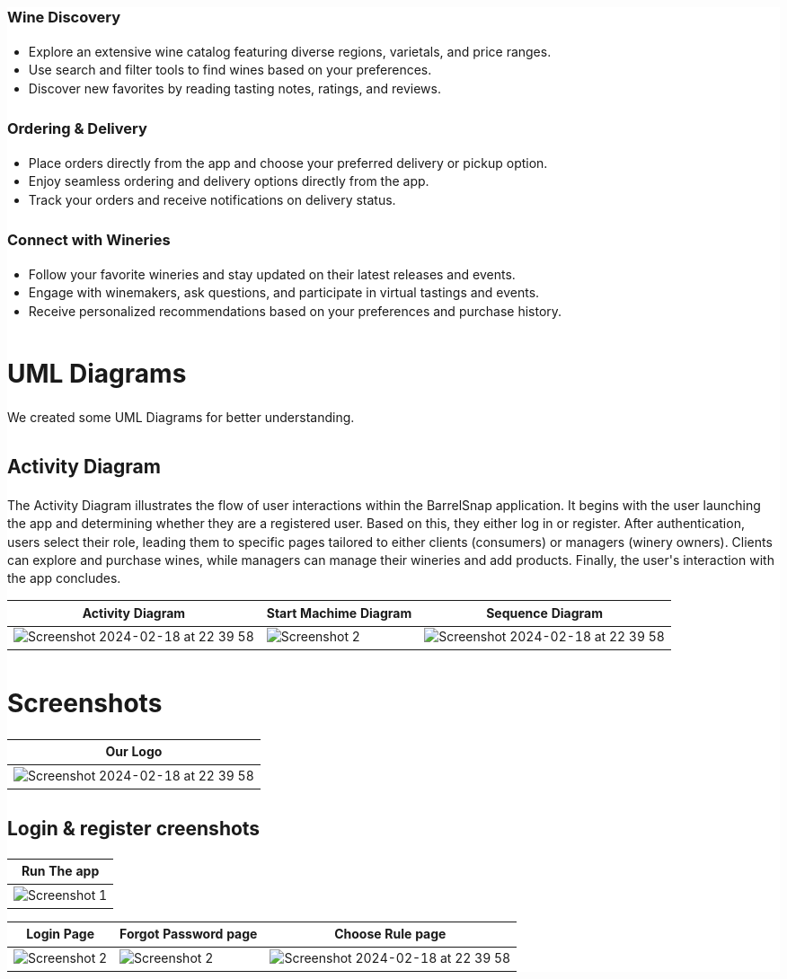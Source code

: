 ### Wine Discovery

- Explore an extensive wine catalog featuring diverse regions, varietals, and price ranges.
- Use search and filter tools to find wines based on your preferences.
- Discover new favorites by reading tasting notes, ratings, and reviews.

### Ordering & Delivery

- Place orders directly from the app and choose your preferred delivery or pickup option.
- Enjoy seamless ordering and delivery options directly from the app.
- Track your orders and receive notifications on delivery status.

### Connect with Wineries

- Follow your favorite wineries and stay updated on their latest releases and events.
- Engage with winemakers, ask questions, and participate in virtual tastings and events.
- Receive personalized recommendations based on your preferences and purchase history.

# UML Diagrams
We created some UML Diagrams for better understanding.

## Activity Diagram 
The Activity Diagram illustrates the flow of user interactions within the BarrelSnap application. 
It begins with the user launching the app and determining whether they are a registered user. 
Based on this, they either log in or register. After authentication, users select their role, leading them to specific pages tailored to either clients (consumers) or managers (winery owners). 
Clients can explore and purchase wines, while managers can manage their wineries and add products. Finally, the user's interaction with the app concludes.


| Activity Diagram                                                                                           | Start Machime Diagram                                                                                        | Sequence Diagram                                                                                          |
|-----------------------------------------------------------------------------------------------------|-----------------------------------------------------------------------------------------------------| -----------------------------------------------------------------------------------------------------|
| <img width="333" height="643" alt="Screenshot 2024-02-18 at 22 39 58" src= "https://github.com/YehonatanFr/BarrelSnap01/assets/118724971/74826869-1a5f-404f-b1e8-eb0d02b2f4ff">| <img width="400" height="600" alt="Screenshot 2" src="https://github.com/YehonatanFr/BarrelSnap01/assets/118724971/bcaea5b6-434b-4896-816b-78c772427311"> | <img width="570" height="640" alt="Screenshot 2024-02-18 at 22 39 58" src= "https://github.com/YehonatanFr/BarrelSnap01/assets/118724971/837c7740-82d8-4cf2-ad22-1b4d550dd2f5"> |


# Screenshots
| Our Logo                                                                                             |
|-----------------------------------------------------------------------------------------------------|
| <img width="700" height="500" alt="Screenshot 2024-02-18 at 22 39 58" src= "https://github.com/YehonatanFr/BarrelSnap01/assets/118724971/c3a3dbae-388d-4bf4-8685-949cc3c95574"> |
## Login & register creenshots

| Run The app                                                                                             |
|-----------------------------------------------------------------------------------------------------|
|  <img width="250" alt="Screenshot 1" src="https://github.com/YehonatanFr/BarrelSnap01/assets/118724971/ece2486d-6b56-4670-87d7-4195fdb82ea7">  | 


| Login Page                                                                                           | Forgot Password page                                                                                       | Choose Rule page                                                                                           |
|-----------------------------------------------------------------------------------------------------|-----------------------------------------------------------------------------------------------------| -----------------------------------------------------------------------------------------------------|
| <img width="250" alt="Screenshot 2" src="https://github.com/YehonatanFr/BarrelSnap01/assets/118724971/cfd18cde-803a-4897-9453-3c453dcdc398">  | <img width="250" alt="Screenshot 2" src="https://github.com/YehonatanFr/BarrelSnap01/assets/118724971/3da458ff-7161-41d1-98e8-cc7b3e4508d3"> | <img width="250" alt="Screenshot 2024-02-18 at 22 39 58" src= "https://github.com/YehonatanFr/BarrelSnap01/assets/118724971/76029dd5-ed38-450f-9246-c4c868c16269"> |
